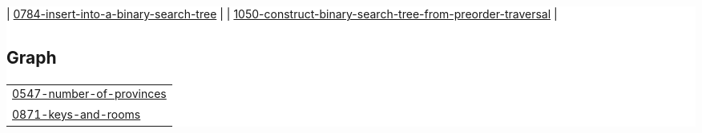 | [0784-insert-into-a-binary-search-tree](https://github.com/reyren19/Leetcode/tree/master/0784-insert-into-a-binary-search-tree) |
| [1050-construct-binary-search-tree-from-preorder-traversal](https://github.com/reyren19/Leetcode/tree/master/1050-construct-binary-search-tree-from-preorder-traversal) |
## Graph
|  |
| ------- |
| [0547-number-of-provinces](https://github.com/reyren19/Leetcode/tree/master/0547-number-of-provinces) |
| [0871-keys-and-rooms](https://github.com/reyren19/Leetcode/tree/master/0871-keys-and-rooms) |
